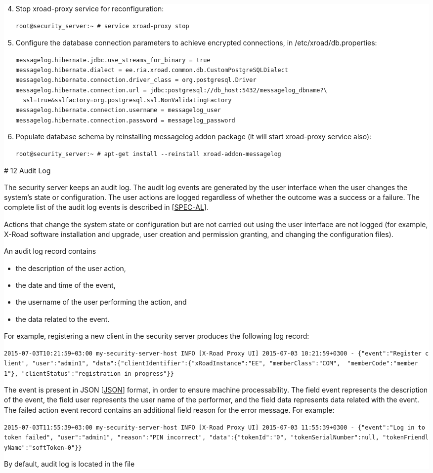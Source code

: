 4.  Stop xroad-proxy service for reconfiguration:

        root@security_server:~ # service xroad-proxy stop

5.  Configure the database connection parameters to achieve encrypted connections, in /etc/xroad/db.properties:

        messagelog.hibernate.jdbc.use_streams_for_binary = true  
        messagelog.hibernate.dialect = ee.ria.xroad.common.db.CustomPostgreSQLDialect  
        messagelog.hibernate.connection.driver_class = org.postgresql.Driver  
        messagelog.hibernate.connection.url = jdbc:postgresql://db_host:5432/messagelog_dbname?\  
		  ssl=true&sslfactory=org.postgresql.ssl.NonValidatingFactory  
        messagelog.hibernate.connection.username = messagelog_user  
        messagelog.hibernate.connection.password = messagelog_password  

6.  Populate database schema by reinstalling messagelog addon package (it will start xroad-proxy service also):

        root@security_server:~ # apt-get install --reinstall xroad-addon-messagelog

<div id="12-audit-log" class="anchor"></div>
# 12 Audit Log

The security server keeps an audit log. The audit log events are generated by the user interface when the user changes the system’s state or configuration. The user actions are logged regardless of whether the outcome was a success or a failure. The complete list of the audit log events is described in \[[SPEC-AL](#Ref_SPEC-AL)\].

Actions that change the system state or configuration but are not carried out using the user interface are not logged (for example, X-Road software installation and upgrade, user creation and permission granting, and changing the configuration files).

An audit log record contains

-   the description of the user action,

-   the date and time of the event,

-   the username of the user performing the action, and

-   the data related to the event.

For example, registering a new client in the security server produces the following log record:

  `2015-07-03T10:21:59+03:00 my-security-server-host INFO [X-Road Proxy UI] 2015-07-03 10:21:59+0300 - {"event":"Register client", "user":"admin1", "data":{"clientIdentifier":{"xRoadInstance":"EE", "memberClass":"COM",  "memberCode":"member1"}, "clientStatus":"registration in progress"}}`

The event is present in JSON \[[JSON](#Ref_JSON)\] format, in order to ensure machine processability. The field event represents the description of the event, the field user represents the user name of the performer, and the field data represents data related with the event. The failed action event record contains an additional field reason for the error message. For example:

  `2015-07-03T11:55:39+03:00 my-security-server-host INFO [X-Road Proxy UI] 2015-07-03 11:55:39+0300 - {"event":"Log in to token failed", "user":"admin1", "reason":"PIN incorrect", "data":{"tokenId":"0", "tokenSerialNumber":null, "tokenFriendlyName":"softToken-0"}}`

By default, audit log is located in the file
